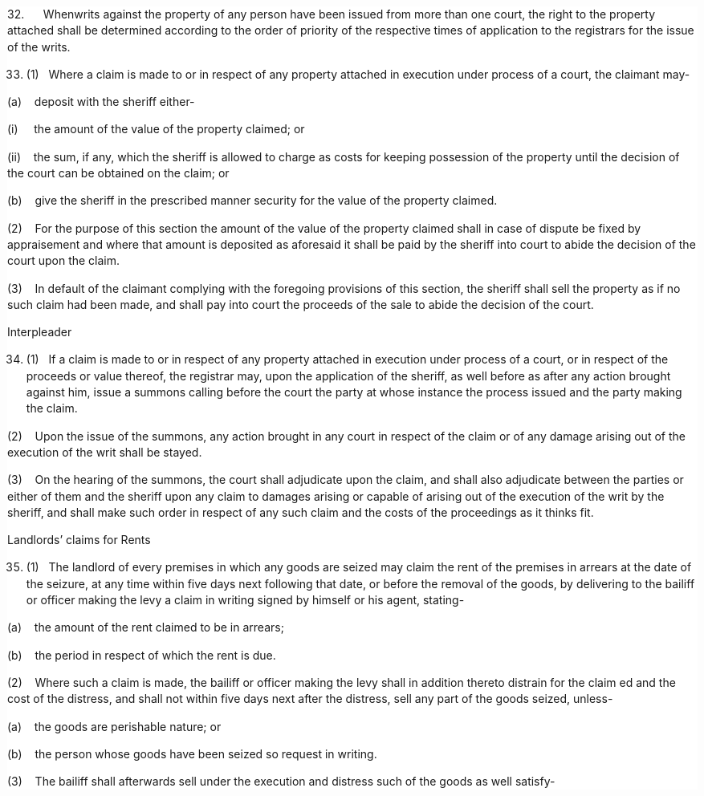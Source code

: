 32.      Whenwrits against the property of any person have been issued from more than one court, the right to the property attached shall be determined according to the order of priority of the respective times of application to the registrars for the issue of the writs.

33. (1)   Where a claim is made to or in respect of any property attached in execution under process of a court, the claimant may-

(a)    deposit with the sheriff either-

(i)     the amount of the value of the property claimed; or

(ii)    the sum, if any, which the sheriff is allowed to charge as costs for keeping possession of the property until the decision of the court can be obtained on the claim; or

(b)    give the sheriff in the prescribed manner security for the value of the property claimed.

(2)    For the purpose of this section the amount of the value of the property claimed shall in case of dispute be fixed by appraisement and where that amount is deposited as aforesaid it shall be paid by the sheriff into court to abide the decision of the court upon the claim.

(3)    In default of the claimant complying with the foregoing provisions of this section, the sheriff shall sell the property as if no such claim had been made, and shall pay into court the proceeds of the sale to abide the decision of the court.

Interpleader

34. (1)   If a claim is made to or in respect of any property attached in execution under process of a court, or in respect of the proceeds or value thereof, the registrar may, upon the application of the sheriff, as well before as after any action brought against him, issue a summons calling before the court the party at whose instance the process issued and the party making the claim.

(2)    Upon the issue of the summons, any action brought in any court in respect of the claim or of any damage arising out of the execution of the writ shall be stayed.

(3)    On the hearing of the summons, the court shall adjudicate upon the claim, and shall also adjudicate between the parties or either of them and the sheriff upon any claim to damages arising or capable of arising out of the execution of the writ by the sheriff, and shall make such order in respect of any such claim and the costs of the proceedings as it thinks fit.

Landlords’ claims for Rents

35. (1)   The landlord of every premises in which any goods are seized may claim the rent of the premises in arrears at the date of the seizure, at any time within five days next following that date, or before the removal of the goods, by delivering to the bailiff or officer making the levy a claim in writing signed by himself or his agent, stating-

(a)    the amount of the rent claimed to be in arrears;

(b)    the period in respect of which the rent is due.

(2)    Where such a claim is made, the bailiff or officer making the levy shall in addition thereto distrain for the claim ed and the cost of the distress, and shall not within five days next after the distress, sell any part of the goods seized, unless-

(a)    the goods are perishable nature; or

(b)    the person whose goods have been seized so request in writing.

(3)    The bailiff shall afterwards sell under the execution and distress such of the goods as well satisfy-
